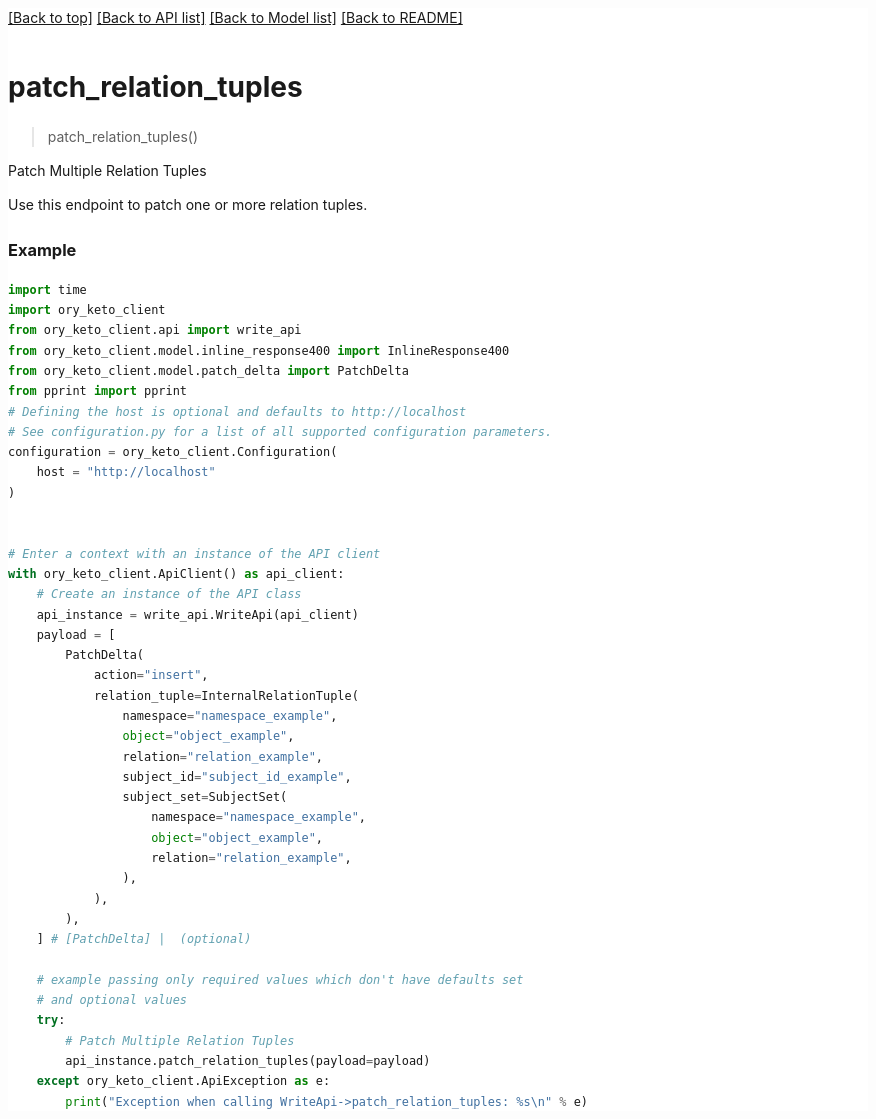 [[Back to top]](#) [[Back to API list]](../README.md#documentation-for-api-endpoints) [[Back to Model list]](../README.md#documentation-for-models) [[Back to README]](../README.md)

# **patch_relation_tuples**
> patch_relation_tuples()

Patch Multiple Relation Tuples

Use this endpoint to patch one or more relation tuples.

### Example

```python
import time
import ory_keto_client
from ory_keto_client.api import write_api
from ory_keto_client.model.inline_response400 import InlineResponse400
from ory_keto_client.model.patch_delta import PatchDelta
from pprint import pprint
# Defining the host is optional and defaults to http://localhost
# See configuration.py for a list of all supported configuration parameters.
configuration = ory_keto_client.Configuration(
    host = "http://localhost"
)


# Enter a context with an instance of the API client
with ory_keto_client.ApiClient() as api_client:
    # Create an instance of the API class
    api_instance = write_api.WriteApi(api_client)
    payload = [
        PatchDelta(
            action="insert",
            relation_tuple=InternalRelationTuple(
                namespace="namespace_example",
                object="object_example",
                relation="relation_example",
                subject_id="subject_id_example",
                subject_set=SubjectSet(
                    namespace="namespace_example",
                    object="object_example",
                    relation="relation_example",
                ),
            ),
        ),
    ] # [PatchDelta] |  (optional)

    # example passing only required values which don't have defaults set
    # and optional values
    try:
        # Patch Multiple Relation Tuples
        api_instance.patch_relation_tuples(payload=payload)
    except ory_keto_client.ApiException as e:
        print("Exception when calling WriteApi->patch_relation_tuples: %s\n" % e)
```
